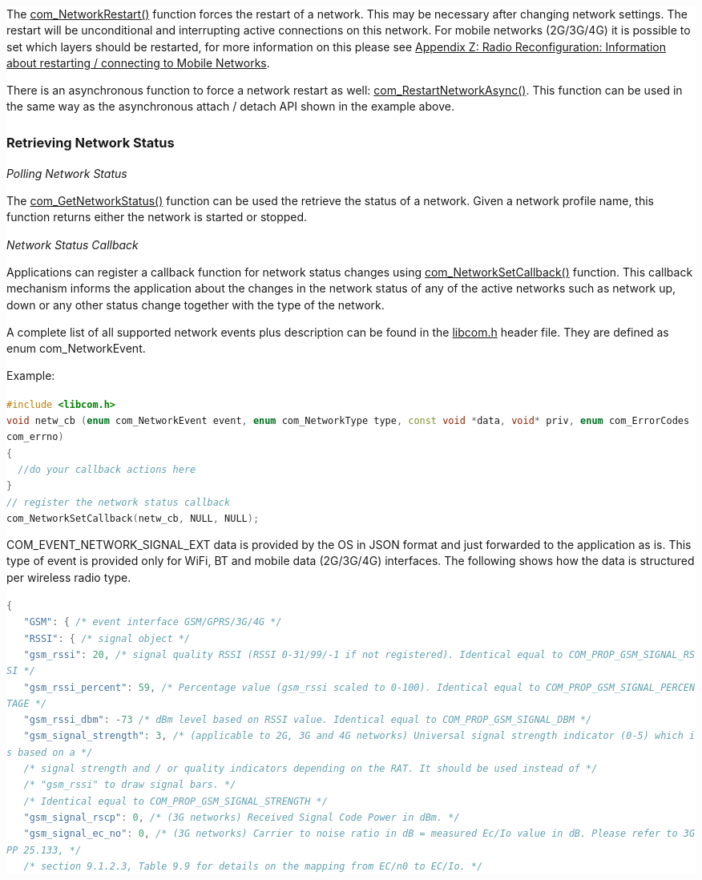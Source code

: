 The <a href="libcom_8h.md#a820193ecb965f10c494a1393fbe9bd3b">com_NetworkRestart()</a> function forces the restart of a network. This may be necessary after changing network settings. The restart will be unconditional and interrupting active connections on this network. For mobile networks (2G/3G/4G) it is possible to set which layers should be restarted, for more information on this please see [Appendix Z: Radio Reconfiguration: Information about restarting / connecting to Mobile Networks](#sec_com_appendix_z_radio_net_restart).

There is an asynchronous function to force a network restart as well: <a href="libcom_8h.md#ad21aa775c950864715037a697a63efd1">com_RestartNetworkAsync()</a>. This function can be used in the same way as the asynchronous attach / detach API shown in the example above.

### Retrieving Network Status <a href="#subsubsec_com_retrieving_network_status" id="subsubsec_com_retrieving_network_status"></a>

*Polling Network Status*

The <a href="libcom_8h.md#af8cabb81d2ebc6a005e5b39239866870">com_GetNetworkStatus()</a> function can be used the retrieve the status of a network. Given a network profile name, this function returns either the network is started or stopped.

*Network Status Callback*

Applications can register a callback function for network status changes using <a href="libcom_8h.md#ac86c6411e3a7f50c61d552f06fda58e9">com_NetworkSetCallback()</a> function. This callback mechanism informs the application about the changes in the network status of any of the active networks such as network up, down or any other status change together with the type of the network.

A complete list of all supported network events plus description can be found in the <a href="libcom_8h.md">libcom.h</a> header file. They are defined as enum com_NetworkEvent.

Example:

``` cpp
#include <libcom.h>
void netw_cb (enum com_NetworkEvent event, enum com_NetworkType type, const void *data, void* priv, enum com_ErrorCodes com_errno)
{
  //do your callback actions here
}
// register the network status callback
com_NetworkSetCallback(netw_cb, NULL, NULL);
```

COM_EVENT_NETWORK_SIGNAL_EXT data is provided by the OS in JSON format and just forwarded to the application as is. This type of event is provided only for WiFi, BT and mobile data (2G/3G/4G) interfaces. The following shows how the data is structured per wireless radio type.

``` cpp
{
   "GSM": { /* event interface GSM/GPRS/3G/4G */
   "RSSI": { /* signal object */
   "gsm_rssi": 20, /* signal quality RSSI (RSSI 0-31/99/-1 if not registered). Identical equal to COM_PROP_GSM_SIGNAL_RSSI */
   "gsm_rssi_percent": 59, /* Percentage value (gsm_rssi scaled to 0-100). Identical equal to COM_PROP_GSM_SIGNAL_PERCENTAGE */
   "gsm_rssi_dbm": -73 /* dBm level based on RSSI value. Identical equal to COM_PROP_GSM_SIGNAL_DBM */
   "gsm_signal_strength": 3, /* (applicable to 2G, 3G and 4G networks) Universal signal strength indicator (0-5) which is based on a */
   /* signal strength and / or quality indicators depending on the RAT. It should be used instead of */
   /* "gsm_rssi" to draw signal bars. */
   /* Identical equal to COM_PROP_GSM_SIGNAL_STRENGTH */
   "gsm_signal_rscp": 0, /* (3G networks) Received Signal Code Power in dBm. */
   "gsm_signal_ec_no": 0, /* (3G networks) Carrier to noise ratio in dB = measured Ec/Io value in dB. Please refer to 3GPP 25.133, */
   /* section 9.1.2.3, Table 9.9 for details on the mapping from EC/n0 to EC/Io. */
```